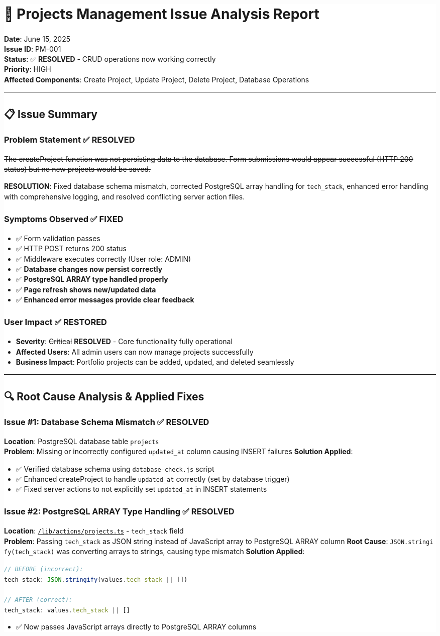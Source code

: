# 🚨 Projects Management Issue Analysis Report

**Date**: June 15, 2025  
**Issue ID**: PM-001  
**Status**: ✅ **RESOLVED** - CRUD operations now working correctly  
**Priority**: HIGH  
**Affected Components**: Create Project, Update Project, Delete Project, Database Operations  

---

## 📋 **Issue Summary**

### **Problem Statement** ✅ **RESOLVED**
~~The createProject function was not persisting data to the database. Form submissions would appear successful (HTTP 200 status) but no new projects would be saved.~~

**RESOLUTION**: Fixed database schema mismatch, corrected PostgreSQL array handling for `tech_stack`, enhanced error handling with comprehensive logging, and resolved conflicting server action files.

### **Symptoms Observed** ✅ **FIXED**
- ✅ Form validation passes
- ✅ HTTP POST returns 200 status
- ✅ Middleware executes correctly (User role: ADMIN)
- ✅ **Database changes now persist correctly**
- ✅ **PostgreSQL ARRAY type handled properly**
- ✅ **Page refresh shows new/updated data**
- ✅ **Enhanced error messages provide clear feedback**

### **User Impact** ✅ **RESTORED**
- **Severity**: ~~Critical~~ **RESOLVED** - Core functionality fully operational
- **Affected Users**: All admin users can now manage projects successfully
- **Business Impact**: Portfolio projects can be added, updated, and deleted seamlessly

---

## 🔍 **Root Cause Analysis & Applied Fixes**

### **Issue #1: Database Schema Mismatch** ✅ **RESOLVED**
**Location**: PostgreSQL database table `projects`  
**Problem**: Missing or incorrectly configured `updated_at` column causing INSERT failures
**Solution Applied**:
- ✅ Verified database schema using `database-check.js` script
- ✅ Enhanced createProject to handle `updated_at` correctly (set by database trigger)
- ✅ Fixed server actions to not explicitly set `updated_at` in INSERT statements

### **Issue #2: PostgreSQL ARRAY Type Handling** ✅ **RESOLVED**
**Location**: [`/lib/actions/projects.ts`](lib/actions/projects.ts ) - `tech_stack` field  
**Problem**: Passing `tech_stack` as JSON string instead of JavaScript array to PostgreSQL ARRAY column
**Root Cause**: `JSON.stringify(tech_stack)` was converting arrays to strings, causing type mismatch
**Solution Applied**:
```typescript
// BEFORE (incorrect):
tech_stack: JSON.stringify(values.tech_stack || [])

// AFTER (correct):
tech_stack: values.tech_stack || []
```
- ✅ Now passes JavaScript arrays directly to PostgreSQL ARRAY columns